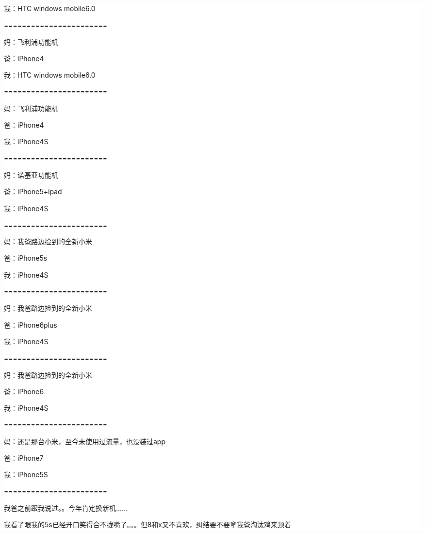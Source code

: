 我：HTC windows mobile6.0

=======================

妈：飞利浦功能机

爸：iPhone4

我：HTC windows mobile6.0

=======================

妈：飞利浦功能机

爸：iPhone4

我：iPhone4S

=======================

妈：诺基亚功能机

爸：iPhone5+ipad

我：iPhone4S

=======================

妈：我爸路边捡到的全新小米

爸：iPhone5s

我：iPhone4S

=======================

妈：我爸路边捡到的全新小米

爸：iPhone6plus

我：iPhone4S

=======================

妈：我爸路边捡到的全新小米

爸：iPhone6

我：iPhone4S

=======================

妈：还是那台小米，至今未使用过流量，也没装过app

爸：iPhone7

我：iPhone5S

=======================


我爸之前跟我说过。。今年肯定换新机......

我看了眼我的5s已经开口笑得合不拢嘴了。。。但8和x又不喜欢，纠结要不要拿我爸淘汰鸡来顶着

